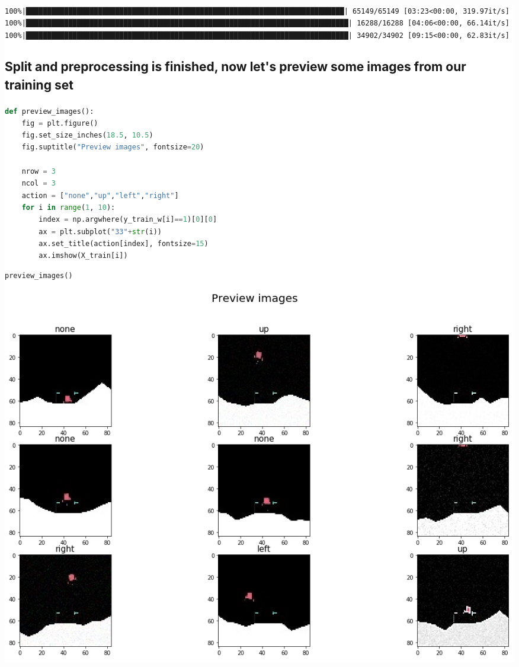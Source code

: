     100%|███████████████████████████████████████████████████████████████████████████| 65149/65149 [03:23<00:00, 319.97it/s]
    100%|████████████████████████████████████████████████████████████████████████████| 16288/16288 [04:06<00:00, 66.14it/s]
    100%|████████████████████████████████████████████████████████████████████████████| 34902/34902 [09:15<00:00, 62.83it/s]
    

## Split and preprocessing is finished, now let's preview some images from our training set


```python
def preview_images():
    fig = plt.figure()
    fig.set_size_inches(18.5, 10.5)
    fig.suptitle("Preview images", fontsize=20)
    
    nrow = 3
    ncol = 3
    action = ["none","up","left","right"]
    for i in range(1, 10):
        index = np.argwhere(y_train_w[i]==1)[0][0]
        ax = plt.subplot("33"+str(i))
        ax.set_title(action[index], fontsize=15)
        ax.imshow(X_train[i])
```


```python
preview_images()
```


![png](output_18_0.png)
